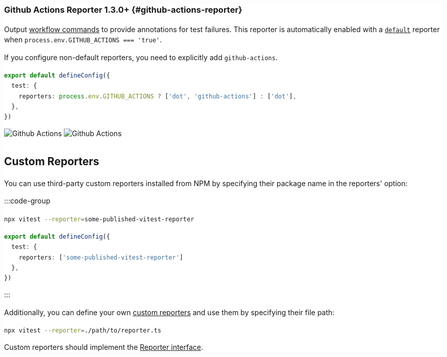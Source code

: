 ### Github Actions Reporter <Badge type="info">1.3.0+</Badge> {#github-actions-reporter}

Output [workflow commands](https://docs.github.com/en/actions/using-workflows/workflow-commands-for-github-actions#setting-an-error-message)
to provide annotations for test failures. This reporter is automatically enabled with a [`default`](#default-reporter) reporter when `process.env.GITHUB_ACTIONS === 'true'`.

If you configure non-default reporters, you need to explicitly add `github-actions`.

```ts
export default defineConfig({
  test: {
    reporters: process.env.GITHUB_ACTIONS ? ['dot', 'github-actions'] : ['dot'],
  },
})
```

<img alt="Github Actions" img-dark src="https://github.com/vitest-dev/vitest/assets/4232207/336cddc2-df6b-4b8a-8e72-4d00010e37f5">
<img alt="Github Actions" img-light src="https://github.com/vitest-dev/vitest/assets/4232207/ce8447c1-0eab-4fe1-abef-d0d322290dca">

## Custom Reporters

You can use third-party custom reporters installed from NPM by specifying their package name in the reporters' option:

:::code-group
```bash [CLI]
npx vitest --reporter=some-published-vitest-reporter
```

```ts [vitest.config.ts]
export default defineConfig({
  test: {
    reporters: ['some-published-vitest-reporter']
  },
})
```
:::

Additionally, you can define your own [custom reporters](/advanced/reporters) and use them by specifying their file path:

```bash
npx vitest --reporter=./path/to/reporter.ts
```

Custom reporters should implement the [Reporter interface](https://github.com/vitest-dev/vitest/blob/main/packages/vitest/src/node/types/reporter.ts).
